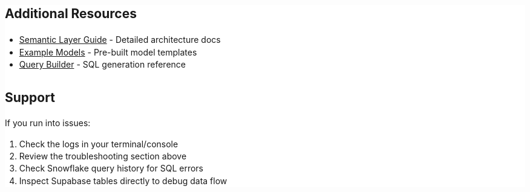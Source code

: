## Additional Resources

- [Semantic Layer Guide](./lib/models/SEMANTIC-LAYER-GUIDE.md) - Detailed architecture docs
- [Example Models](./lib/models/example-models.ts) - Pre-built model templates
- [Query Builder](./lib/models/query-builder.ts) - SQL generation reference

## Support

If you run into issues:
1. Check the logs in your terminal/console
2. Review the troubleshooting section above
3. Check Snowflake query history for SQL errors
4. Inspect Supabase tables directly to debug data flow

